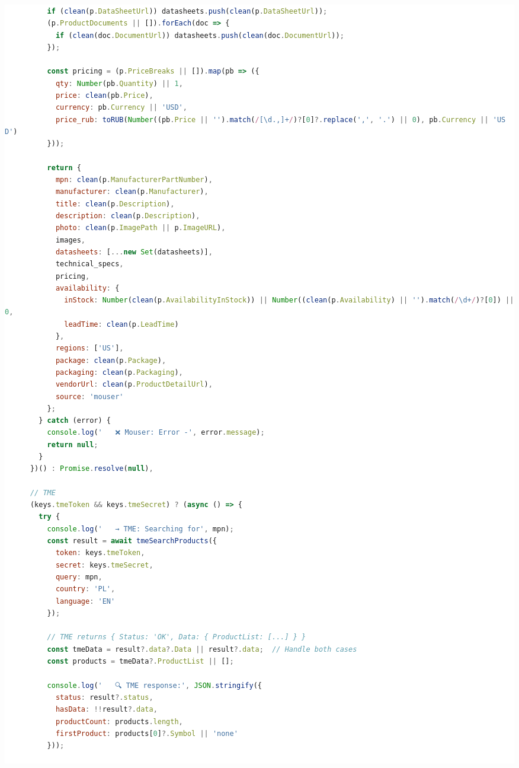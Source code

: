 ```javascript
          if (clean(p.DataSheetUrl)) datasheets.push(clean(p.DataSheetUrl));
          (p.ProductDocuments || []).forEach(doc => {
            if (clean(doc.DocumentUrl)) datasheets.push(clean(doc.DocumentUrl));
          });

          const pricing = (p.PriceBreaks || []).map(pb => ({
            qty: Number(pb.Quantity) || 1,
            price: clean(pb.Price),
            currency: pb.Currency || 'USD',
            price_rub: toRUB(Number((pb.Price || '').match(/[\d.,]+/)?[0]?.replace(',', '.') || 0), pb.Currency || 'USD')
          }));

          return {
            mpn: clean(p.ManufacturerPartNumber),
            manufacturer: clean(p.Manufacturer),
            title: clean(p.Description),
            description: clean(p.Description),
            photo: clean(p.ImagePath || p.ImageURL),
            images,
            datasheets: [...new Set(datasheets)],
            technical_specs,
            pricing,
            availability: { 
              inStock: Number(clean(p.AvailabilityInStock)) || Number((clean(p.Availability) || '').match(/\d+/)?[0]) || 0, 
              leadTime: clean(p.LeadTime) 
            },
            regions: ['US'],
            package: clean(p.Package),
            packaging: clean(p.Packaging),
            vendorUrl: clean(p.ProductDetailUrl),
            source: 'mouser'
          };
        } catch (error) {
          console.log('   ❌ Mouser: Error -', error.message);
          return null;
        }
      })() : Promise.resolve(null),

      // TME
      (keys.tmeToken && keys.tmeSecret) ? (async () => {
        try {
          console.log('   → TME: Searching for', mpn);
          const result = await tmeSearchProducts({ 
            token: keys.tmeToken, 
            secret: keys.tmeSecret, 
            query: mpn,
            country: 'PL',
            language: 'EN'
          });
          
          // TME returns { Status: 'OK', Data: { ProductList: [...] } }
          const tmeData = result?.data?.Data || result?.data;  // Handle both cases
          const products = tmeData?.ProductList || [];
          
          console.log('   🔍 TME response:', JSON.stringify({
            status: result?.status,
            hasData: !!result?.data,
            productCount: products.length,
            firstProduct: products[0]?.Symbol || 'none'
          }));
          
```